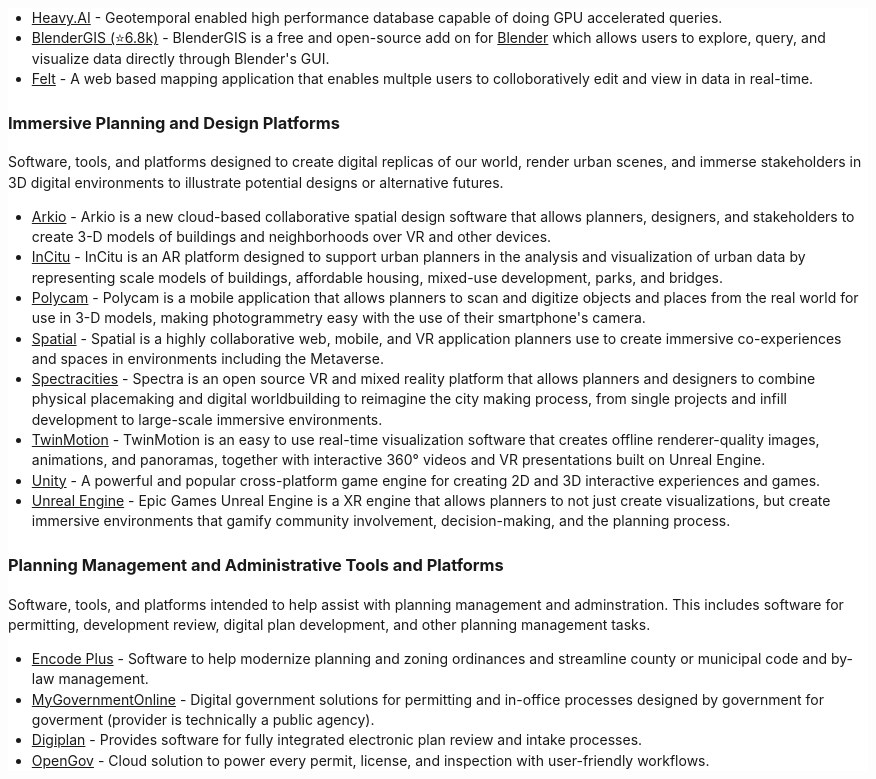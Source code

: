 *   [Heavy.AI](https://www.heavy.ai/) - Geotemporal enabled high performance database capable of doing GPU accelerated queries.
*   [BlenderGIS (⭐6.8k)](https://github.com/domlysz/BlenderGIS) - BlenderGIS is a free and open-source add on for [Blender](https://www.blender.org/) which allows users to explore, query, and visualize data directly through Blender's GUI.
*   [Felt](https://felt.com/) - A web based mapping application that enables multple users to colloboratively edit and view in data in real-time.

### Immersive Planning and Design Platforms

Software, tools, and platforms designed to create digital replicas of our world, render urban scenes, and immerse stakeholders in 3D digital environments to illustrate potential designs or alternative futures.

*   [Arkio](https://www.arkio.is/) - Arkio is a new cloud-based collaborative spatial design software that allows planners, designers, and stakeholders to create 3-D models of buildings and neighborhoods over VR and other devices.
*   [InCitu](https://www.incitu.us/) - InCitu is an AR platform designed to support urban planners in the analysis and visualization of urban data by representing scale models of buildings, affordable housing, mixed-use development, parks, and bridges.
*   [Polycam](https://poly.cam/) - Polycam is a mobile application that allows planners to scan and digitize objects and places from the real world for use in 3-D models, making photogrammetry easy with the use of their smartphone's camera.
*   [Spatial](https://www.spatial.io) - Spatial is a highly collaborative web, mobile, and VR application planners use to create immersive co-experiences and spaces in environments including the Metaverse.
*   [Spectracities](https://www.spectracities.com/) - Spectra is an open source VR and mixed reality platform that allows planners and designers to combine physical placemaking and digital worldbuilding to reimagine the city making process, from single projects and infill development to large-scale immersive environments.
*   [TwinMotion](https://www.twinmotion.com/en-US) - TwinMotion is an easy to use real-time visualization software that creates offline renderer-quality images, animations, and panoramas, together with interactive 360° videos and VR presentations built on Unreal Engine.
*   [Unity](https://unity.com/) - A powerful and popular cross-platform game engine for creating 2D and 3D interactive experiences and games.
*   [Unreal Engine](https://www.unrealengine.com/en-US/) - Epic Games Unreal Engine is a XR engine that allows planners to not just create visualizations, but create immersive environments that gamify community involvement, decision-making, and the planning process.

### Planning Management and Administrative Tools and Platforms

Software, tools, and platforms intended to help assist with planning management and adminstration. This includes software for permitting, development review, digital plan development, and other planning management tasks.

*   [Encode Plus](https://www.encodeplus.com/) - Software to help modernize planning and zoning ordinances and streamline county or municipal code and by-law management.
*   [MyGovernmentOnline](https://www.mygovernmentonline.org/) - Digital government solutions for permitting and in-office processes designed by government for goverment (provider is technically a public agency).
*   [Digiplan](https://digeplan.com/) - Provides software for fully integrated electronic plan review and intake processes.
*   [OpenGov](https://opengov.com/products/citizen-services/) - Cloud solution to power every permit, license, and inspection with user-friendly workflows.
